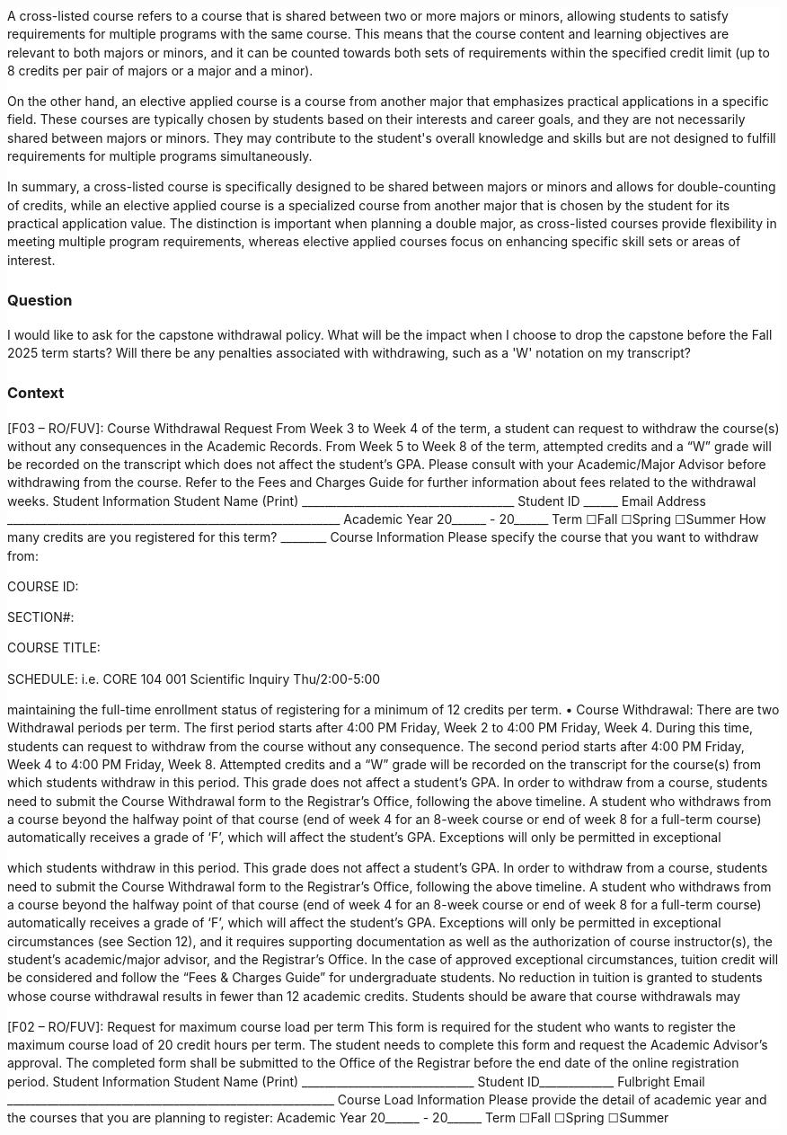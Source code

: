 A cross-listed course refers to a course that is shared between two or more majors or minors, allowing students to satisfy requirements for multiple programs with the same course. This means that the course content and learning objectives are relevant to both majors or minors, and it can be counted towards both sets of requirements within the specified credit limit (up to 8 credits per pair of majors or a major and a minor).

On the other hand, an elective applied course is a course from another major that emphasizes practical applications in a specific field. These courses are typically chosen by students based on their interests and career goals, and they are not necessarily shared between majors or minors. They may contribute to the student's overall knowledge and skills but are not designed to fulfill requirements for multiple programs simultaneously.

In summary, a cross-listed course is specifically designed to be shared between majors or minors and allows for double-counting of credits, while an elective applied course is a specialized course from another major that is chosen by the student for its practical application value. The distinction is important when planning a double major, as cross-listed courses provide flexibility in meeting multiple program requirements, whereas elective applied courses focus on enhancing specific skill sets or areas of interest.

            
### Question
I would like to ask for the capstone withdrawal policy. What will be the impact when I choose to drop the capstone before the Fall 2025 term starts? Will there be any penalties associated with withdrawing, such as a 'W' notation on my transcript?

### Context
[F03 – RO/FUV]: Course Withdrawal Request From Week 3 to Week 4 of the term, a student can request to withdraw the course(s) without any consequences in the Academic Records. From Week 5 to Week 8 of the term, attempted credits and a “W” grade will be recorded on the transcript which does not affect the student’s GPA. Please consult with your Academic/Major Advisor before withdrawing from the course. Refer to the Fees and Charges Guide for further information about fees related to the withdrawal weeks. Student Information Student Name (Print) _____________________________________ Student ID ______ Email Address __________________________________________________________ Academic Year 20______ - 20______ Term     ☐Fall      ☐Spring ☐Summer How many credits are you registered for this term?  ________ Course Information Please specify the course that you want to withdraw from:

COURSE ID: 

SECTION#: 

COURSE TITLE: 

SCHEDULE: i.e. CORE 104 001 Scientific Inquiry                              Thu/2:00-5:00

maintaining the full-time enrollment status of registering for a minimum of 12 credits per term. • Course Withdrawal: There are two Withdrawal periods per term. The first period starts after 4:00 PM Friday, Week 2 to 4:00 PM Friday, Week 4. During this time, students can request to withdraw from the course without any consequence. The second period starts after 4:00 PM Friday, Week 4 to 4:00 PM Friday, Week 8. Attempted credits and a “W” grade will be recorded on the transcript for the course(s) from which students withdraw in this period. This grade does not affect a student’s GPA. In order to withdraw from a course, students need to submit the Course Withdrawal form to the Registrar’s Office, following the above timeline. A student who withdraws from a course beyond the halfway point of that course (end of week 4 for an 8-week course or end of week 8 for a full-term course) automatically receives a grade of ‘F’, which will affect the student’s GPA. Exceptions will only be permitted in exceptional

which students withdraw in this period. This grade does not affect a student’s GPA. In order to withdraw from a course, students need to submit the Course Withdrawal form to the Registrar’s Office, following the above timeline. A student who withdraws from a course beyond the halfway point of that course (end of week 4 for an 8-week course or end of week 8 for a full-term course) automatically receives a grade of ‘F’, which will affect the student’s GPA. Exceptions will only be permitted in exceptional circumstances (see Section 12), and it requires supporting documentation as well as the authorization of course instructor(s), the student’s academic/major advisor, and the Registrar’s Office. In the case of approved exceptional circumstances, tuition credit will be considered and follow the “Fees & Charges Guide” for undergraduate students. No reduction in tuition is granted to students whose course withdrawal results in fewer than 12 academic credits.  Students should be aware that course withdrawals may


[F02 – RO/FUV]: Request for maximum course load per term This form is required for the student who wants to register the maximum course load of 20 credit hours per term. The student needs to complete this form and request the Academic Advisor’s approval. The completed form shall be submitted to the Office of the Registrar before the end date of the online registration period. Student Information Student Name (Print) ______________________________ Student ID_____________ Fulbright Email _________________________________________________________ Course Load Information Please provide the detail of academic year and the courses that you are planning to register: Academic Year  20______ - 20______ Term       ☐Fall    ☐Spring     ☐Summer